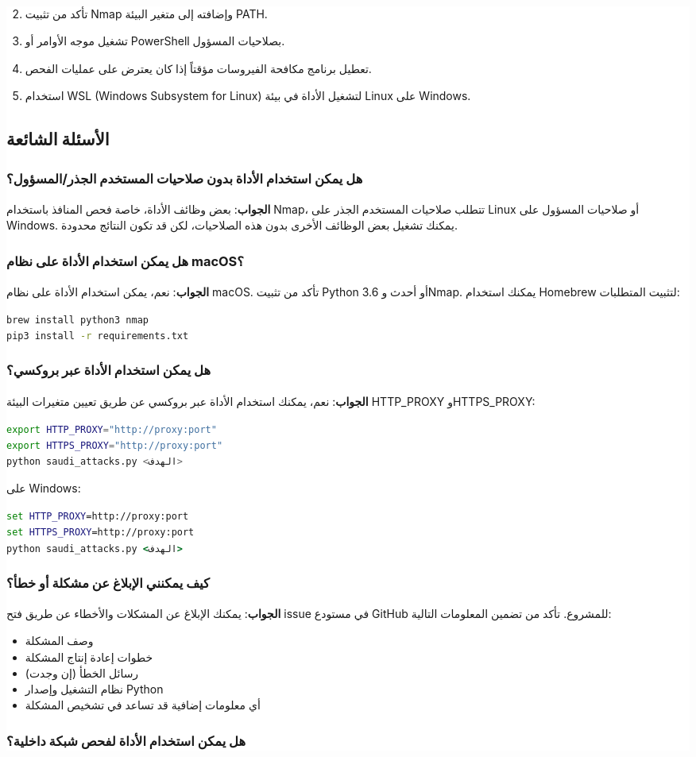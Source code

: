 2. تأكد من تثبيت Nmap وإضافته إلى متغير البيئة PATH.

3. تشغيل موجه الأوامر أو PowerShell بصلاحيات المسؤول.

4. تعطيل برنامج مكافحة الفيروسات مؤقتاً إذا كان يعترض على عمليات الفحص.

5. استخدام WSL (Windows Subsystem for Linux) لتشغيل الأداة في بيئة Linux على Windows.

## الأسئلة الشائعة

### هل يمكن استخدام الأداة بدون صلاحيات المستخدم الجذر/المسؤول؟

**الجواب**: بعض وظائف الأداة، خاصة فحص المنافذ باستخدام Nmap، تتطلب صلاحيات المستخدم الجذر على Linux أو صلاحيات المسؤول على Windows. يمكنك تشغيل بعض الوظائف الأخرى بدون هذه الصلاحيات، لكن قد تكون النتائج محدودة.

### هل يمكن استخدام الأداة على نظام macOS؟

**الجواب**: نعم، يمكن استخدام الأداة على نظام macOS. تأكد من تثبيت Python 3.6 أو أحدث وNmap. يمكنك استخدام Homebrew لتثبيت المتطلبات:
```bash
brew install python3 nmap
pip3 install -r requirements.txt
```

### هل يمكن استخدام الأداة عبر بروكسي؟

**الجواب**: نعم، يمكنك استخدام الأداة عبر بروكسي عن طريق تعيين متغيرات البيئة HTTP_PROXY وHTTPS_PROXY:
```bash
export HTTP_PROXY="http://proxy:port"
export HTTPS_PROXY="http://proxy:port"
python saudi_attacks.py <الهدف>
```
على Windows:
```cmd
set HTTP_PROXY=http://proxy:port
set HTTPS_PROXY=http://proxy:port
python saudi_attacks.py <الهدف>
```

### كيف يمكنني الإبلاغ عن مشكلة أو خطأ؟

**الجواب**: يمكنك الإبلاغ عن المشكلات والأخطاء عن طريق فتح issue في مستودع GitHub للمشروع. تأكد من تضمين المعلومات التالية:
- وصف المشكلة
- خطوات إعادة إنتاج المشكلة
- رسائل الخطأ (إن وجدت)
- نظام التشغيل وإصدار Python
- أي معلومات إضافية قد تساعد في تشخيص المشكلة

### هل يمكن استخدام الأداة لفحص شبكة داخلية؟
